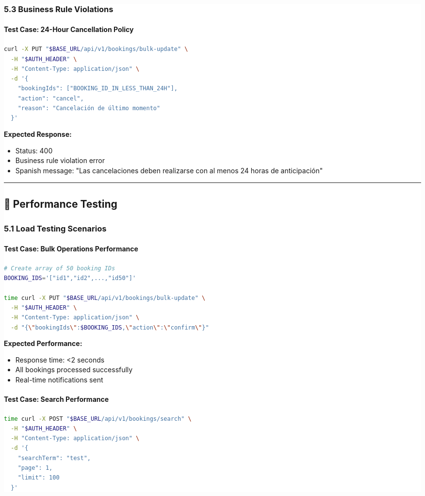 ### 5.3 Business Rule Violations

#### Test Case: 24-Hour Cancellation Policy
```bash
curl -X PUT "$BASE_URL/api/v1/bookings/bulk-update" \
  -H "$AUTH_HEADER" \
  -H "Content-Type: application/json" \
  -d '{
    "bookingIds": ["BOOKING_ID_IN_LESS_THAN_24H"],
    "action": "cancel",
    "reason": "Cancelación de último momento"
  }'
```

**Expected Response:**
- Status: 400
- Business rule violation error
- Spanish message: "Las cancelaciones deben realizarse con al menos 24 horas de anticipación"

---

## 🎯 Performance Testing

### 5.1 Load Testing Scenarios

#### Test Case: Bulk Operations Performance
```bash
# Create array of 50 booking IDs
BOOKING_IDS='["id1","id2",...,"id50"]'

time curl -X PUT "$BASE_URL/api/v1/bookings/bulk-update" \
  -H "$AUTH_HEADER" \
  -H "Content-Type: application/json" \
  -d "{\"bookingIds\":$BOOKING_IDS,\"action\":\"confirm\"}"
```

**Expected Performance:**
- Response time: <2 seconds
- All bookings processed successfully
- Real-time notifications sent

#### Test Case: Search Performance
```bash
time curl -X POST "$BASE_URL/api/v1/bookings/search" \
  -H "$AUTH_HEADER" \
  -H "Content-Type: application/json" \
  -d '{
    "searchTerm": "test",
    "page": 1,
    "limit": 100
  }'
```
